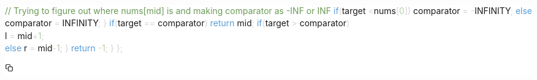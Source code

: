 </span></span><span><span>                    </span><span class="token" style="color: rgb(106, 153, 85);">// Trying to figure out where nums[mid] is and making comparator as -INF or INF</span><span>
</span></span><span><span>                    </span><span class="token" style="color: rgb(86, 156, 214);">if</span><span class="token" style="color: rgb(212, 212, 212);">(</span><span>target </span><span class="token" style="color: rgb(212, 212, 212);">&lt;</span><span>nums</span><span class="token" style="color: rgb(212, 212, 212);">[</span><span class="token" style="color: rgb(181, 206, 168);">0</span><span class="token" style="color: rgb(212, 212, 212);">]</span><span class="token" style="color: rgb(212, 212, 212);">)</span><span>
</span></span><span><span>                        comparator </span><span class="token" style="color: rgb(212, 212, 212);">=</span><span> </span><span class="token" style="color: rgb(212, 212, 212);">-</span><span>INFINITY</span><span class="token" style="color: rgb(212, 212, 212);">;</span><span>
</span></span><span><span>                    </span><span class="token" style="color: rgb(86, 156, 214);">else</span><span> 
</span></span><span><span>                        comparator </span><span class="token" style="color: rgb(212, 212, 212);">=</span><span> INFINITY</span><span class="token" style="color: rgb(212, 212, 212);">;</span><span>
</span></span><span>
</span><span><span>                </span><span class="token" style="color: rgb(212, 212, 212);">}</span><span>
</span></span><span><span>                </span><span class="token" style="color: rgb(86, 156, 214);">if</span><span class="token" style="color: rgb(212, 212, 212);">(</span><span>target </span><span class="token" style="color: rgb(212, 212, 212);">==</span><span> comparator</span><span class="token" style="color: rgb(212, 212, 212);">)</span><span> </span><span class="token" style="color: rgb(86, 156, 214);">return</span><span> mid</span><span class="token" style="color: rgb(212, 212, 212);">;</span><span>
</span></span><span><span>                </span><span class="token" style="color: rgb(86, 156, 214);">if</span><span class="token" style="color: rgb(212, 212, 212);">(</span><span>target </span><span class="token" style="color: rgb(212, 212, 212);">&gt;</span><span> comparator</span><span class="token" style="color: rgb(212, 212, 212);">)</span><span>            
</span></span><span><span>                    l </span><span class="token" style="color: rgb(212, 212, 212);">=</span><span> mid</span><span class="token" style="color: rgb(212, 212, 212);">+</span><span class="token" style="color: rgb(181, 206, 168);">1</span><span class="token" style="color: rgb(212, 212, 212);">;</span><span>            
</span></span><span><span>                </span><span class="token" style="color: rgb(86, 156, 214);">else</span><span>
</span></span><span><span>                    r </span><span class="token" style="color: rgb(212, 212, 212);">=</span><span> mid</span><span class="token" style="color: rgb(212, 212, 212);">-</span><span class="token" style="color: rgb(181, 206, 168);">1</span><span class="token" style="color: rgb(212, 212, 212);">;</span><span>
</span></span><span>
</span><span><span>            </span><span class="token" style="color: rgb(212, 212, 212);">}</span><span>
</span></span><span><span>            </span><span class="token" style="color: rgb(86, 156, 214);">return</span><span> </span><span class="token" style="color: rgb(212, 212, 212);">-</span><span class="token" style="color: rgb(181, 206, 168);">1</span><span class="token" style="color: rgb(212, 212, 212);">;</span><span>
</span></span><span><span>    </span><span class="token" style="color: rgb(212, 212, 212);">}</span><span>
</span></span><span><span></span><span class="token" style="color: rgb(212, 212, 212);">}</span><span class="token" style="color: rgb(212, 212, 212);">;</span></span></code></pre><div class="h-4 w-4 cursor-pointer fill-gray-6 hover:fill-gray-7 dark:fill-dark-gray-6 dark:hover:fill-dark-gray-7 absolute right-0 top-0" data-state="closed"><div><svg xmlns="http://www.w3.org/2000/svg" viewBox="0 0 24 24" width="1em" height="1em" fill="currentColor" class="h-4 w-4 text-gray-6 hover:text-gray-7 dark:text-dark-gray-6 dark:hover:text-dark-gray-7 hidden group-hover:block"><path fill-rule="evenodd" d="M11.3 8.3H19a3 3 0 013 3V19a3 3 0 01-3 3h-7.7a3 3 0 01-3-3v-7.7a3 3 0 013-3zm0 2a1 1 0 00-1 1V19a1 1 0 001 1H19a1 1 0 001-1v-7.7a1 1 0 00-1-1h-7.7zm-5.6 3.4a1 1 0 110 2h-.9A2.8 2.8 0 012 12.9V4.8A2.8 2.8 0 014.8 2h8.1a2.8 2.8 0 012.8 2.8v.9a1 1 0 11-2 0v-.9a.8.8 0 00-.8-.8H4.8a.8.8 0 00-.8.8v8.1a.8.8 0 00.8.8h.9z" clip-rule="evenodd"></path></svg></div></div></div></div></div>
